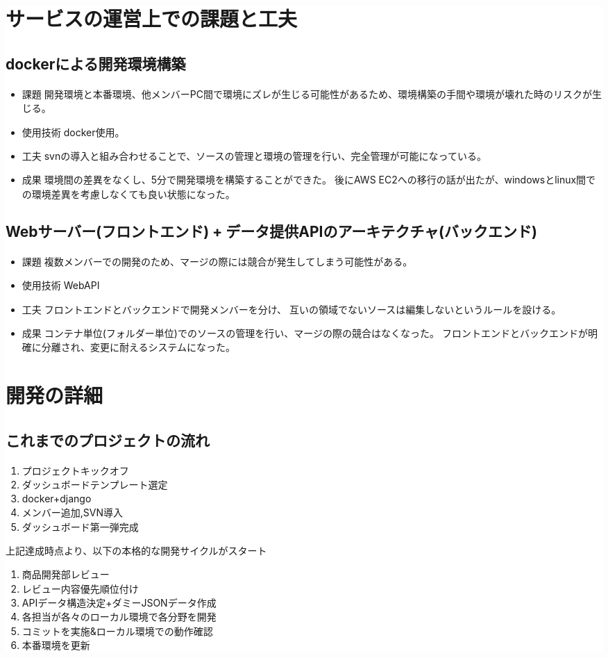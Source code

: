 # サービスの運営上での課題と工夫

## dockerによる開発環境構築

- 課題
開発環境と本番環境、他メンバーPC間で環境にズレが生じる可能性があるため、環境構築の手間や環境が壊れた時のリスクが生じる。

- 使用技術
docker使用。

- 工夫
svnの導入と組み合わせることで、ソースの管理と環境の管理を行い、完全管理が可能になっている。

- 成果
環境間の差異をなくし、5分で開発環境を構築することができた。
後にAWS EC2への移行の話が出たが、windowsとlinux間での環境差異を考慮しなくても良い状態になった。



## Webサーバー(フロントエンド) + データ提供APIのアーキテクチャ(バックエンド)

- 課題
複数メンバーでの開発のため、マージの際には競合が発生してしまう可能性がある。

- 使用技術
WebAPI

- 工夫
フロントエンドとバックエンドで開発メンバーを分け、
互いの領域でないソースは編集しないというルールを設ける。

- 成果
コンテナ単位(フォルダー単位)でのソースの管理を行い、マージの際の競合はなくなった。
フロントエンドとバックエンドが明確に分離され、変更に耐えるシステムになった。





# 開発の詳細

## これまでのプロジェクトの流れ

1. プロジェクトキックオフ
2. ダッシュボードテンプレート選定
3. docker+django
4. メンバー追加,SVN導入
5. ダッシュボード第一弾完成

上記達成時点より、以下の本格的な開発サイクルがスタート

1. 商品開発部レビュー
2. レビュー内容優先順位付け
3. APIデータ構造決定+ダミーJSONデータ作成
4. 各担当が各々のローカル環境で各分野を開発
5. コミットを実施&ローカル環境での動作確認
6. 本番環境を更新
